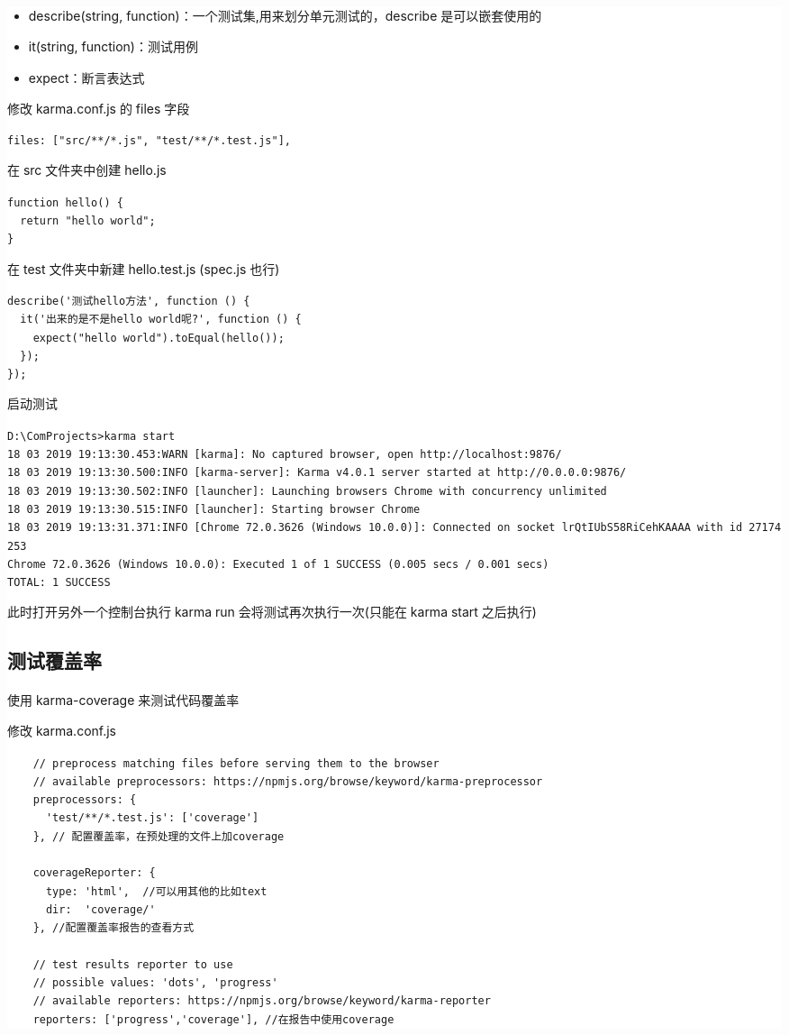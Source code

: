 - describe(string, function)：一个测试集,用来划分单元测试的，describe 是可以嵌套使用的

- it(string, function)：测试用例

- expect：断言表达式

修改 karma.conf.js 的 files 字段

```
files: ["src/**/*.js", "test/**/*.test.js"],
```

在 src 文件夹中创建 hello.js

```
function hello() {
  return "hello world";
}
```

在 test 文件夹中新建 hello.test.js (spec.js 也行)

```
describe('测试hello方法', function () {
  it('出来的是不是hello world呢?', function () {
    expect("hello world").toEqual(hello());
  });
});
```

启动测试

```
D:\ComProjects>karma start
18 03 2019 19:13:30.453:WARN [karma]: No captured browser, open http://localhost:9876/
18 03 2019 19:13:30.500:INFO [karma-server]: Karma v4.0.1 server started at http://0.0.0.0:9876/
18 03 2019 19:13:30.502:INFO [launcher]: Launching browsers Chrome with concurrency unlimited
18 03 2019 19:13:30.515:INFO [launcher]: Starting browser Chrome
18 03 2019 19:13:31.371:INFO [Chrome 72.0.3626 (Windows 10.0.0)]: Connected on socket lrQtIUbS58RiCehKAAAA with id 27174253
Chrome 72.0.3626 (Windows 10.0.0): Executed 1 of 1 SUCCESS (0.005 secs / 0.001 secs)
TOTAL: 1 SUCCESS
```

此时打开另外一个控制台执行 karma run 会将测试再次执行一次(只能在 karma start 之后执行)

## 测试覆盖率

使用 karma-coverage 来测试代码覆盖率

修改 karma.conf.js

```
    // preprocess matching files before serving them to the browser
    // available preprocessors: https://npmjs.org/browse/keyword/karma-preprocessor
    preprocessors: {
      'test/**/*.test.js': ['coverage']
    }, // 配置覆盖率，在预处理的文件上加coverage

    coverageReporter: {
      type: 'html',  //可以用其他的比如text
      dir:  'coverage/'
    }, //配置覆盖率报告的查看方式

    // test results reporter to use
    // possible values: 'dots', 'progress'
    // available reporters: https://npmjs.org/browse/keyword/karma-reporter
    reporters: ['progress','coverage'], //在报告中使用coverage
```
